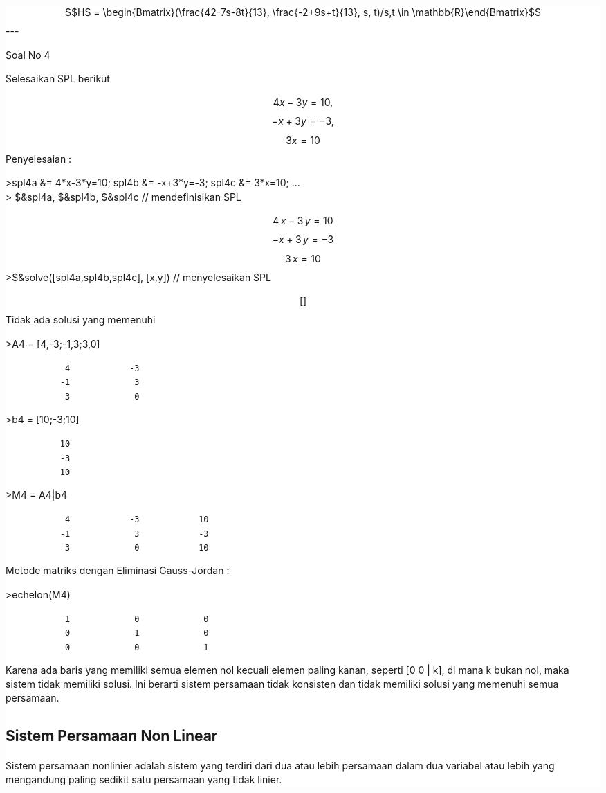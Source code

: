 
$$HS = \begin{Bmatrix}(\frac{42-7s-8t}{13}, \frac{-2+9s+t}{13}, s, t)/s,t \in \mathbb{R}\end{Bmatrix}$$---

Soal No 4


Selesaikan SPL berikut


$$4x-3y=10,$$$$-x+3y=-3,$$$$3x=10$$Penyelesaian :


\>spl4a &= 4\*x-3\*y=10; spl4b &= -x+3\*y=-3; spl4c &= 3\*x=10;  ...  
\>   $&spl4a, $&spl4b, $&spl4c // mendefinisikan SPL


$$4\,x-3\,y=10$$$$-x+3\,y=-3$$$$3\,x=10$$\>$&solve([spl4a,spl4b,spl4c], [x,y]) // menyelesaikan SPL


$$\left[  \right] $$Tidak ada solusi yang memenuhi


\>A4 = [4,-3;-1,3;3,0]


                4            -3 
               -1             3 
                3             0 

\>b4 = [10;-3;10]


               10 
               -3 
               10 

\>M4 = A4|b4


                4            -3            10 
               -1             3            -3 
                3             0            10 

Metode matriks dengan Eliminasi Gauss-Jordan :


\>echelon(M4)


                1             0             0 
                0             1             0 
                0             0             1 

Karena ada baris yang memiliki semua elemen nol kecuali elemen paling
kanan, seperti [0 0 | k], di mana k bukan nol, maka sistem tidak
memiliki solusi. Ini berarti sistem persamaan tidak konsisten dan
tidak memiliki solusi yang memenuhi semua persamaan.


## Sistem Persamaan Non Linear

Sistem persamaan nonlinier adalah sistem yang terdiri dari dua atau
lebih persamaan dalam dua variabel atau lebih yang mengandung paling
sedikit satu persamaan yang tidak linier.
